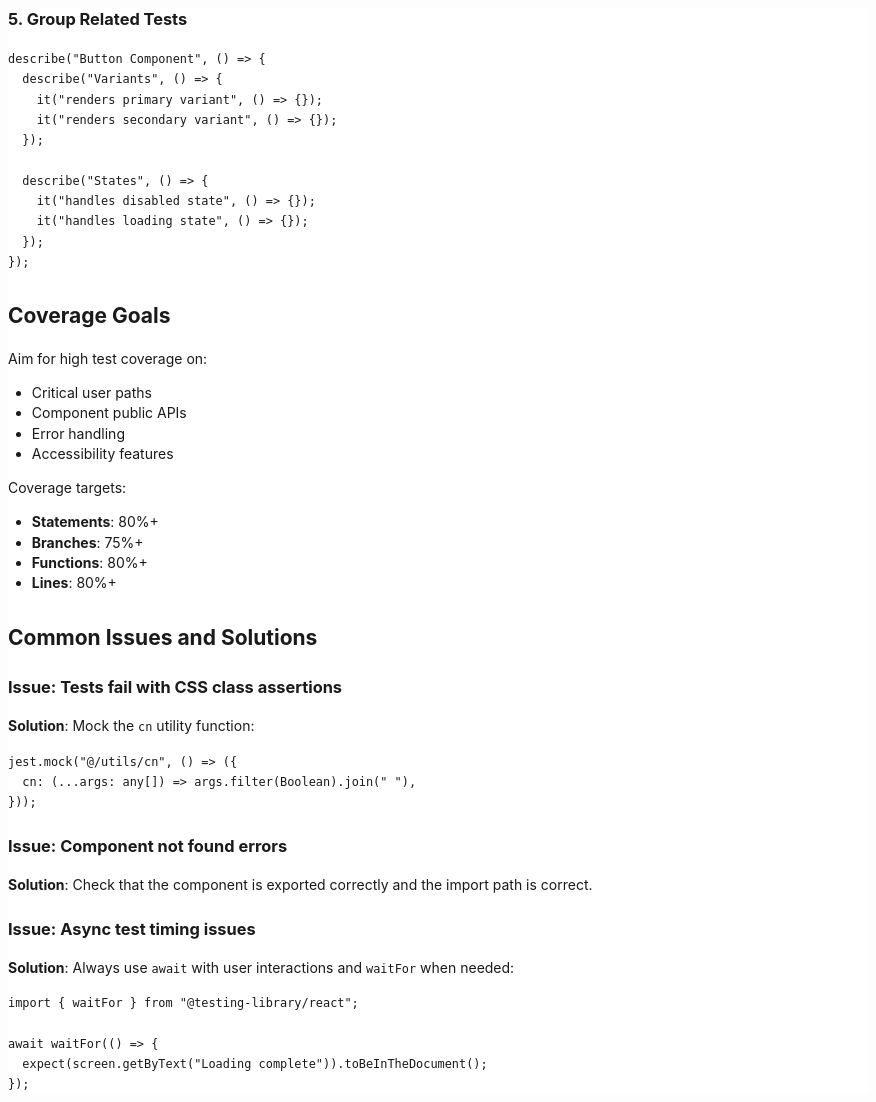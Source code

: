 ### 5. Group Related Tests

```tsx
describe("Button Component", () => {
  describe("Variants", () => {
    it("renders primary variant", () => {});
    it("renders secondary variant", () => {});
  });

  describe("States", () => {
    it("handles disabled state", () => {});
    it("handles loading state", () => {});
  });
});
```

## Coverage Goals

Aim for high test coverage on:

- Critical user paths
- Component public APIs
- Error handling
- Accessibility features

Coverage targets:

- **Statements**: 80%+
- **Branches**: 75%+
- **Functions**: 80%+
- **Lines**: 80%+

## Common Issues and Solutions

### Issue: Tests fail with CSS class assertions

**Solution**: Mock the `cn` utility function:

```tsx
jest.mock("@/utils/cn", () => ({
  cn: (...args: any[]) => args.filter(Boolean).join(" "),
}));
```

### Issue: Component not found errors

**Solution**: Check that the component is exported correctly and the import path is correct.

### Issue: Async test timing issues

**Solution**: Always use `await` with user interactions and `waitFor` when needed:

```tsx
import { waitFor } from "@testing-library/react";

await waitFor(() => {
  expect(screen.getByText("Loading complete")).toBeInTheDocument();
});
```
